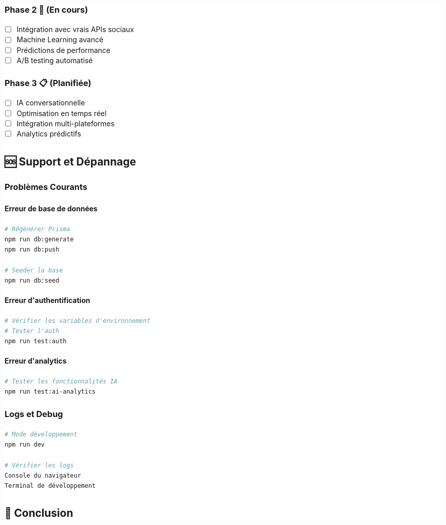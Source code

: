 ### **Phase 2** 🚧 (En cours)
- [ ] Intégration avec vrais APIs sociaux
- [ ] Machine Learning avancé
- [ ] Prédictions de performance
- [ ] A/B testing automatisé

### **Phase 3** 📋 (Planifiée)
- [ ] IA conversationnelle
- [ ] Optimisation en temps réel
- [ ] Intégration multi-plateformes
- [ ] Analytics prédictifs

## 🆘 Support et Dépannage

### **Problèmes Courants**

#### **Erreur de base de données**
```bash
# Régénérer Prisma
npm run db:generate
npm run db:push

# Seeder la base
npm run db:seed
```

#### **Erreur d'authentification**
```bash
# Vérifier les variables d'environnement
# Tester l'auth
npm run test:auth
```

#### **Erreur d'analytics**
```bash
# Tester les fonctionnalités IA
npm run test:ai-analytics
```

### **Logs et Debug**
```bash
# Mode développement
npm run dev

# Vérifier les logs
Console du navigateur
Terminal de développement
```

## 🎉 Conclusion
